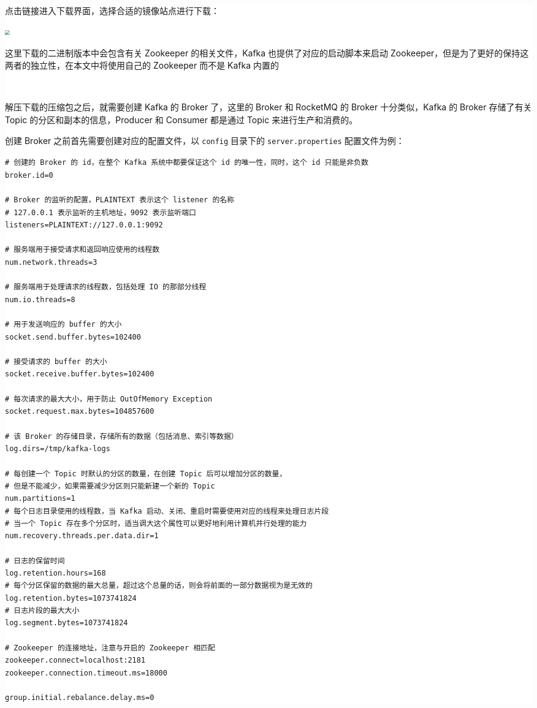 点击链接进入下载界面，选择合适的镜像站点进行下载：

<img src="https://s6.jpg.cm/2021/12/31/Ltn3Q8.png" style="zoom:50%" />

这里下载的二进制版本中会包含有关 Zookeeper 的相关文件，Kafka 也提供了对应的启动脚本来启动 Zookeeper，但是为了更好的保持这两者的独立性，在本文中将使用自己的 Zookeeper 而不是 Kafka 内置的

<br />

解压下载的压缩包之后，就需要创建 Kafka 的 Broker 了，这里的 Broker 和 RocketMQ 的 Broker 十分类似，Kafka 的 Broker 存储了有关 Topic 的分区和副本的信息，Producer 和 Consumer 都是通过 Topic 来进行生产和消费的。

创建 Broker 之前首先需要创建对应的配置文件，以 `config` 目录下的 `server.properties`  配置文件为例：

```properties
# 创建的 Broker 的 id，在整个 Kafka 系统中都要保证这个 id 的唯一性，同时，这个 id 只能是非负数
broker.id=0

# Broker 的监听的配置，PLAINTEXT 表示这个 listener 的名称
# 127.0.0.1 表示监听的主机地址，9092 表示监听端口
listeners=PLAINTEXT://127.0.0.1:9092

# 服务端用于接受请求和返回响应使用的线程数
num.network.threads=3

# 服务端用于处理请求的线程数，包括处理 IO 的那部分线程
num.io.threads=8

# 用于发送响应的 buffer 的大小
socket.send.buffer.bytes=102400

# 接受请求的 buffer 的大小
socket.receive.buffer.bytes=102400

# 每次请求的最大大小，用于防止 OutOfMemory Exception
socket.request.max.bytes=104857600

# 该 Broker 的存储目录，存储所有的数据（包括消息、索引等数据）
log.dirs=/tmp/kafka-logs

# 每创建一个 Topic 时默认的分区的数量，在创建 Topic 后可以增加分区的数量，
# 但是不能减少，如果需要减少分区则只能新建一个新的 Topic
num.partitions=1
# 每个日志目录使用的线程数，当 Kafka 启动、关闭、重启时需要使用对应的线程来处理日志片段
# 当一个 Topic 存在多个分区时，适当调大这个属性可以更好地利用计算机并行处理的能力
num.recovery.threads.per.data.dir=1

# 日志的保留时间
log.retention.hours=168
# 每个分区保留的数据的最大总量，超过这个总量的话，则会将前面的一部分数据视为是无效的
log.retention.bytes=1073741824
# 日志片段的最大大小
log.segment.bytes=1073741824

# Zookeeper 的连接地址，注意与开启的 Zookeeper 相匹配
zookeeper.connect=localhost:2181
zookeeper.connection.timeout.ms=18000

group.initial.rebalance.delay.ms=0
```
